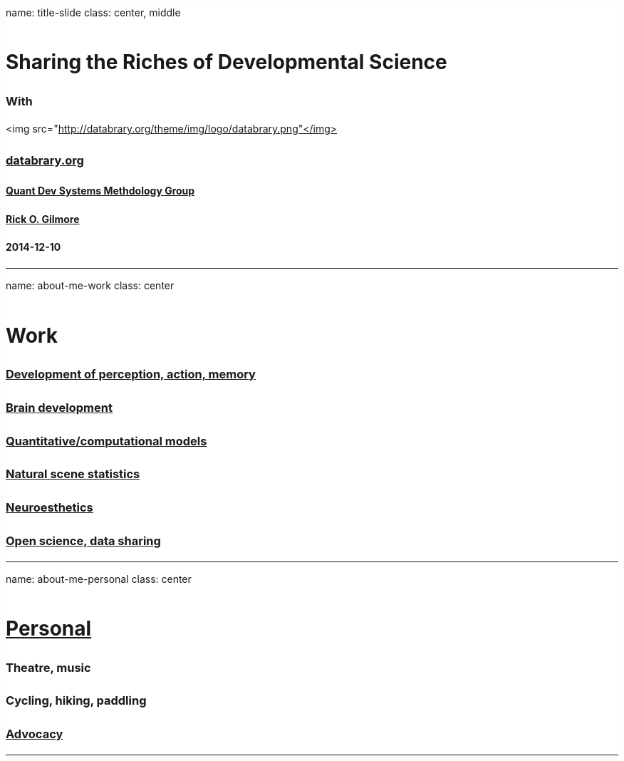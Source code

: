 name: title-slide
class: center, middle

# Sharing the Riches of Developmental Science

### With
<img src="http://databrary.org/theme/img/logo/databrary.png"</img>
### [databrary.org](http://databrary.org)

#### [Quant Dev Systems Methdology Group](http://quantdev.ssri.psu.edu/) 
#### [Rick O. Gilmore](http://www.personal.psu.edu/rog1)
#### 2014-12-10

---

name: about-me-work
class: center

# Work
### [Development of perception, action, memory](http://scholar.google.com/scholar?q=hou+gilmore+norcia+2009)
### [Brain development](http://www.wiley.com/WileyCDA/WileyTitle/productCd-0631217363.html)
### [Quantitative/computational models](http://psycnet.apa.org/journals/met/9/1/70/)
### [Natural scene statistics](http://www.mitpressjournals.org/doi/abs/10.1162/NECO_a_00645#.VIhuA2TF_ls)
### [Neuroesthetics](https://github.com/rogilmore/symmetry)
### [Open science, data sharing](http://databrary.org)

---

name: about-me-personal
class: center

# [Personal](http://rick-gilmore.org/)
### Theatre, music
### Cycling, hiking, paddling
### [Advocacy](http://rick-gilmore.org)

---
